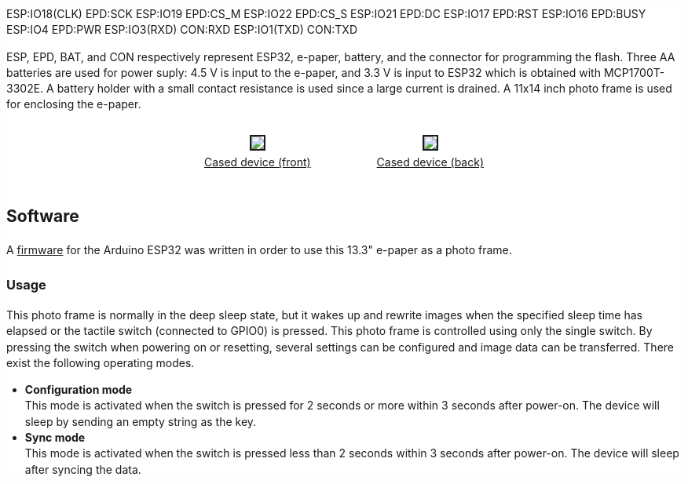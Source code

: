 </tr>
<tr>
<td align="left">ESP&#58;IO18(CLK)</td>
<td align="left">EPD&#58;SCK</td>
</tr>
<tr>
<td align="left">ESP&#58;IO19</td>
<td align="left">EPD&#58;CS_M</td>
</tr>
<tr>
<td align="left">ESP&#58;IO22</td>
<td align="left">EPD&#58;CS_S</td>
</tr>
<tr>
<td align="left">ESP&#58;IO21</td>
<td align="left">EPD&#58;DC</td>
</tr>
<tr>
<td align="left">ESP&#58;IO17</td>
<td align="left">EPD&#58;RST</td>
</tr>
<tr>
<td align="left">ESP&#58;IO16</td>
<td align="left">EPD&#58;BUSY</td>
</tr>
<tr>
<td align="left">ESP&#58;IO4</td>
<td align="left">EPD&#58;PWR</td>
</tr>
<tr>
<td align="left">ESP&#58;IO3(RXD)</td>
<td align="left">CON&#58;RXD</td>
</tr>
<tr>
<td align="left">ESP&#58;IO1(TXD)</td>
<td align="left">CON&#58;TXD</td>
</tr>
</table>
<p>ESP, EPD, BAT, and CON respectively represent ESP32, e-paper, battery, and the connector for programming the flash. Three AA batteries are used for power suply&#58; 4.5 V is input to the e-paper, and 3.3 V is input to ESP32 which is obtained with MCP1700T-3302E. A battery holder with a small contact resistance is used since a large current is drained. A 11x14 inch photo frame is used for enclosing the e-paper.</p>
<div align="center">
<figure style="display: inline-table;"><a href="front.jpg"><img height=200 src="front.jpg" border="2"><figcaption>Cased device (front)</figcaption></a></figure>
<figure style="display: inline-table;"><a href="back.jpg"><img height=200 src="back.jpg" border="2"><figcaption>Cased device (back)</figcaption></a></figure>
</div>
<h2>Software</h2>
<p>A <a href="https&#58;//github.com/middle-river/color_epd_photo3/tree/main/firmware">firmware</a> for the Arduino ESP32 was written in order to use this 13.3&quot; e-paper as a photo frame.</p>
<h3>Usage</h3>
<p>This photo frame is normally in the deep sleep state, but it wakes up and rewrite images when the specified sleep time has elapsed or the tactile switch (connected to GPIO0) is pressed. This photo frame is controlled using only the single switch. By pressing the switch when powering on or resetting, several settings can be configured and image data can be transferred. There exist the following operating modes.</p>
<ul>
<li><strong>Configuration mode</strong><br>This mode is activated when the switch is pressed for 2 seconds or more within 3 seconds after power-on. The device will sleep by sending an empty string as the key.</li>
<li><strong>Sync mode</strong><br>This mode is activated when the switch is pressed less than 2 seconds within 3 seconds after power-on. The device will sleep after syncing the data.</li>